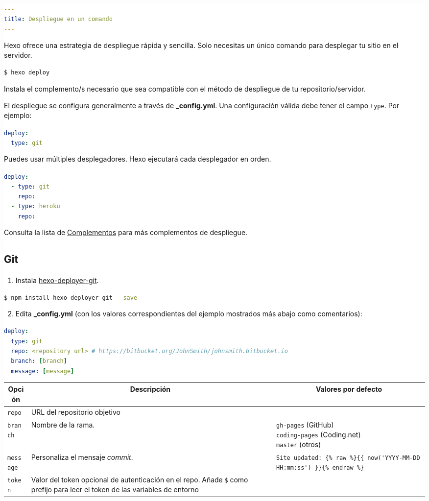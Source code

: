 ```yaml
---
title: Despliegue en un comando
---
```


Hexo ofrece una estrategia de despliegue rápida y sencilla. Solo necesitas un único comando para desplegar tu sitio en el servidor.

```bash
$ hexo deploy
```

Instala el complemento/s necesario que sea compatible con el método de despliegue de tu repositorio/servidor.

El despliegue se configura generalmente a través de **\_config.yml**. Una configuración válida debe tener el campo `type`. Por ejemplo:

```yaml
deploy:
  type: git
```

Puedes usar múltiples desplegadores. Hexo ejecutará cada desplegador en orden.

```yaml
deploy:
  - type: git
    repo:
  - type: heroku
    repo:
```

Consulta la lista de [Complementos](https://hexo.io/plugins/) para más complementos de despliegue.

## Git

1. Instala [hexo-deployer-git][].

```bash
$ npm install hexo-deployer-git --save
```

2. Edita **\_config.yml** (con los valores correspondientes del ejemplo mostrados más abajo como comentarios):

```yaml
deploy:
  type: git
  repo: <repository url> # https://bitbucket.org/JohnSmith/johnsmith.bitbucket.io
  branch: [branch]
  message: [message]
```

| Opción    | Descripción                                                                                                                 | Valores por defecto                                                                |
| --------- | --------------------------------------------------------------------------------------------------------------------------- | ---------------------------------------------------------------------------------- |
| `repo`    | URL del repositorio objetivo                                                                                                |                                                                                    |
| `branch`  | Nombre de la rama.                                                                                                          | `gh-pages` (GitHub)<br>`coding-pages` (Coding.net)<br>`master` (otros) |
| `message` | Personaliza el mensaje *commit*.                                                                                            | `Site updated: {% raw %}{{ now('YYYY-MM-DD HH:mm:ss') }}{% endraw %}`              |
| `token`   | Valor del token opcional de autenticación en el repo. Añade `$` como prefijo para leer el token de las variables de entorno |                                                                                    |


[hexo-deployer-git]: https://github.com/hexojs/hexo-deployer-git
[hexo-deployer-heroku]: https://github.com/hexojs/hexo-deployer-heroku
[hexo-deployer-rsync]: https://github.com/hexojs/hexo-deployer-rsync
[hexo-deployer-openshift]: https://github.com/hexojs/hexo-deployer-openshift
[hexo-deployer-ftpsync]: https://github.com/hexojs/hexo-deployer-ftpsync
[hexo-deployer-sftp]: https://github.com/lucascaro/hexo-deployer-sftp
[hexo-deployer-rss3]: https://github.com/NaturalSelectionLabs/hexo-deployer-rss3